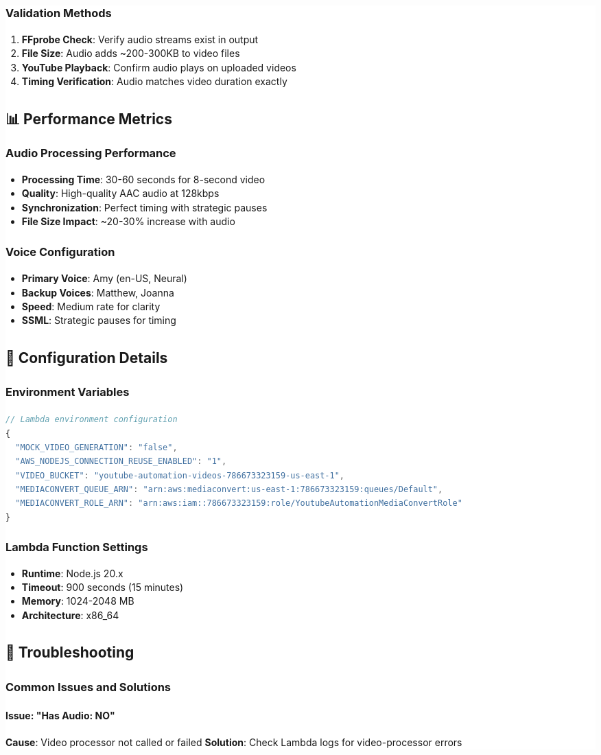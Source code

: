 ### **Validation Methods**
1. **FFprobe Check**: Verify audio streams exist in output
2. **File Size**: Audio adds ~200-300KB to video files
3. **YouTube Playback**: Confirm audio plays on uploaded videos
4. **Timing Verification**: Audio matches video duration exactly

## 📊 **Performance Metrics**

### **Audio Processing Performance**
- **Processing Time**: 30-60 seconds for 8-second video
- **Quality**: High-quality AAC audio at 128kbps
- **Synchronization**: Perfect timing with strategic pauses
- **File Size Impact**: ~20-30% increase with audio

### **Voice Configuration**
- **Primary Voice**: Amy (en-US, Neural)
- **Backup Voices**: Matthew, Joanna
- **Speed**: Medium rate for clarity
- **SSML**: Strategic pauses for timing

## 🔧 **Configuration Details**

### **Environment Variables**
```javascript
// Lambda environment configuration
{
  "MOCK_VIDEO_GENERATION": "false",
  "AWS_NODEJS_CONNECTION_REUSE_ENABLED": "1",
  "VIDEO_BUCKET": "youtube-automation-videos-786673323159-us-east-1",
  "MEDIACONVERT_QUEUE_ARN": "arn:aws:mediaconvert:us-east-1:786673323159:queues/Default",
  "MEDIACONVERT_ROLE_ARN": "arn:aws:iam::786673323159:role/YoutubeAutomationMediaConvertRole"
}
```

### **Lambda Function Settings**
- **Runtime**: Node.js 20.x
- **Timeout**: 900 seconds (15 minutes)
- **Memory**: 1024-2048 MB
- **Architecture**: x86_64

## 🚨 **Troubleshooting**

### **Common Issues and Solutions**

#### **Issue: "Has Audio: NO"**
**Cause**: Video processor not called or failed
**Solution**: Check Lambda logs for video-processor errors
